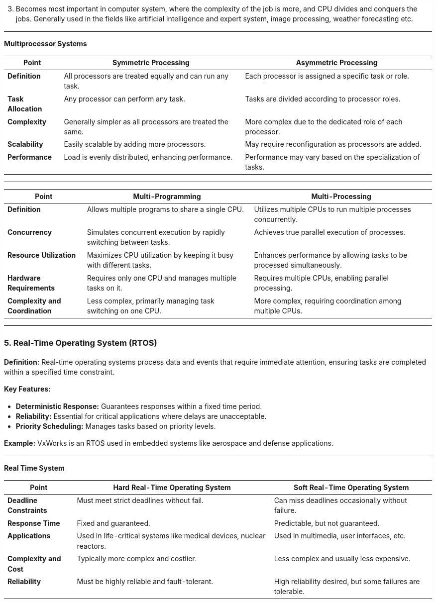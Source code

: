 3. Becomes most important in computer system, where the complexity of the job is more, and CPU divides and conquers the jobs. Generally used in the fields like artificial intelligence and expert system, image processing, weather forecasting etc.

---

**Multiprocessor Systems**

| **Point**           | **Symmetric Processing**                                  | **Asymmetric Processing**                                  |
| ------------------- | --------------------------------------------------------- | ---------------------------------------------------------- |
| **Definition**      | All processors are treated equally and can run any task.  | Each processor is assigned a specific task or role.        |
| **Task Allocation** | Any processor can perform any task.                       | Tasks are divided according to processor roles.            |
| **Complexity**      | Generally simpler as all processors are treated the same. | More complex due to the dedicated role of each processor.  |
| **Scalability**     | Easily scalable by adding more processors.                | May require reconfiguration as processors are added.       |
| **Performance**     | Load is evenly distributed, enhancing performance.        | Performance may vary based on the specialization of tasks. |

---

| **Point**                       | **Multi-Programming**                                              | **Multi-Processing**                                                   |
| ------------------------------- | ------------------------------------------------------------------ | ---------------------------------------------------------------------- |
| **Definition**                  | Allows multiple programs to share a single CPU.                    | Utilizes multiple CPUs to run multiple processes concurrently.         |
| **Concurrency**                 | Simulates concurrent execution by rapidly switching between tasks. | Achieves true parallel execution of processes.                         |
| **Resource Utilization**        | Maximizes CPU utilization by keeping it busy with different tasks. | Enhances performance by allowing tasks to be processed simultaneously. |
| **Hardware Requirements**       | Requires only one CPU and manages multiple tasks on it.            | Requires multiple CPUs, enabling parallel processing.                  |
| **Complexity and Coordination** | Less complex, primarily managing task switching on one CPU.        | More complex, requiring coordination among multiple CPUs.              |

---

### 5. Real-Time Operating System (RTOS)

**Definition:** Real-time operating systems process data and events that require immediate attention, ensuring tasks are completed within a specified time constraint.

**Key Features:**

- **Deterministic Response:** Guarantees responses within a fixed time period.
- **Reliability:** Essential for critical applications where delays are unacceptable.
- **Priority Scheduling:** Manages tasks based on priority levels.

**Example:** VxWorks is an RTOS used in embedded systems like aerospace and defense applications.

---

**Real Time System**

| **Point**                | **Hard Real-Time Operating System**                                   | **Soft Real-Time Operating System**                        |
| ------------------------ | --------------------------------------------------------------------- | ---------------------------------------------------------- |
| **Deadline Constraints** | Must meet strict deadlines without fail.                              | Can miss deadlines occasionally without failure.           |
| **Response Time**        | Fixed and guaranteed.                                                 | Predictable, but not guaranteed.                           |
| **Applications**         | Used in life-critical systems like medical devices, nuclear reactors. | Used in multimedia, user interfaces, etc.                  |
| **Complexity and Cost**  | Typically more complex and costlier.                                  | Less complex and usually less expensive.                   |
| **Reliability**          | Must be highly reliable and fault-tolerant.                           | High reliability desired, but some failures are tolerable. |
